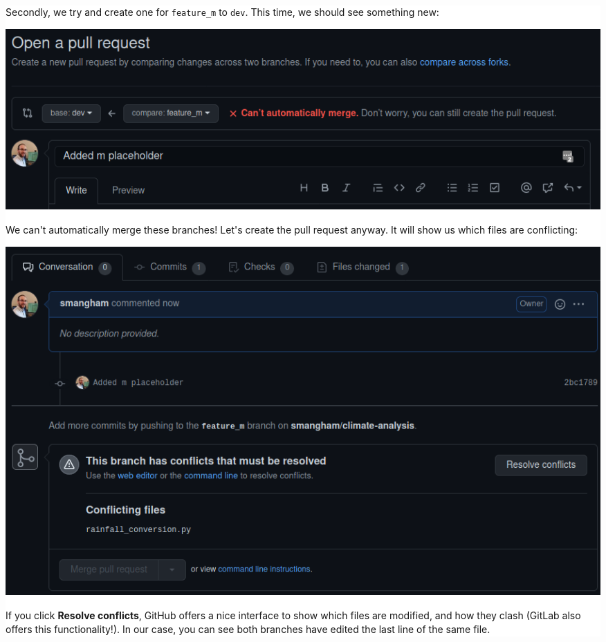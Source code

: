 Secondly, we try and create one for `feature_m` to `dev`. This time, we should see something new:


![Conflicts](fig/07-conflict/conflict_github.png)

We can't automatically merge these branches! Let's create the pull request anyway. It will show us which files are conflicting:

![Conflicting files](fig/07-conflict/conflict_files.png)

If you click **Resolve conflicts**, GitHub offers a nice interface to show which files are modified, and how they clash (GitLab also offers this functionality!). In our case, you can see both branches have edited the last line of the same file.
